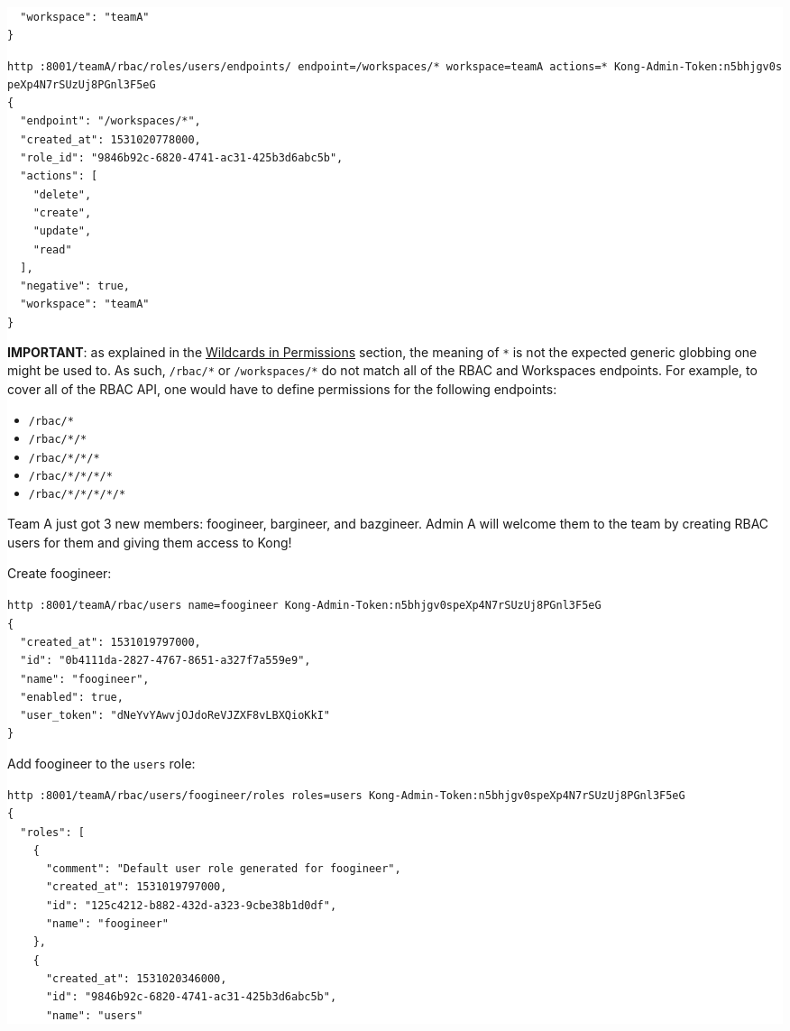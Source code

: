 ```
  "workspace": "teamA"
}
```

```
http :8001/teamA/rbac/roles/users/endpoints/ endpoint=/workspaces/* workspace=teamA actions=* Kong-Admin-Token:n5bhjgv0speXp4N7rSUzUj8PGnl3F5eG
{
  "endpoint": "/workspaces/*",
  "created_at": 1531020778000,
  "role_id": "9846b92c-6820-4741-ac31-425b3d6abc5b",
  "actions": [
    "delete",
    "create",
    "update",
    "read"
  ],
  "negative": true,
  "workspace": "teamA"
}
```

**IMPORTANT**: as explained in the [Wildcards in Permissions](#wildcards-in-permissions)
section, the meaning of `*` is not the expected generic globbing one might
be used to. As such, `/rbac/*` or `/workspaces/*` do not match all of the
RBAC and Workspaces endpoints. For example, to cover all of the RBAC API,
one would have to define permissions for the following endpoints:

- `/rbac/*`
- `/rbac/*/*`
- `/rbac/*/*/*`
- `/rbac/*/*/*/*`
- `/rbac/*/*/*/*/*`

Team A just got 3 new members: foogineer, bargineer, and bazgineer. Admin A
will welcome them to the team by creating RBAC users for them and giving them
access to Kong!

Create foogineer:

```
http :8001/teamA/rbac/users name=foogineer Kong-Admin-Token:n5bhjgv0speXp4N7rSUzUj8PGnl3F5eG
{
  "created_at": 1531019797000,
  "id": "0b4111da-2827-4767-8651-a327f7a559e9",
  "name": "foogineer",
  "enabled": true,
  "user_token": "dNeYvYAwvjOJdoReVJZXF8vLBXQioKkI"
}
```

Add foogineer to the `users` role:

```
http :8001/teamA/rbac/users/foogineer/roles roles=users Kong-Admin-Token:n5bhjgv0speXp4N7rSUzUj8PGnl3F5eG
{
  "roles": [
    {
      "comment": "Default user role generated for foogineer",
      "created_at": 1531019797000,
      "id": "125c4212-b882-432d-a323-9cbe38b1d0df",
      "name": "foogineer"
    },
    {
      "created_at": 1531020346000,
      "id": "9846b92c-6820-4741-ac31-425b3d6abc5b",
      "name": "users"
```